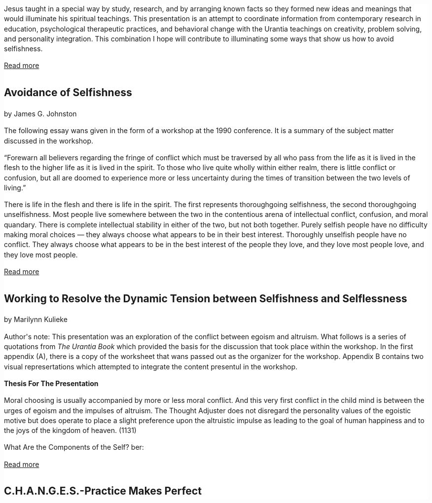 Jesus taught in a special way by study, research, and by arranging known facts so they formed new ideas and meanings that would illuminate his spiritual teachings. This presentation is an attempt to coordinate information from contemporary research in education, psychological therapeutic practices, and behavioral change with the Urantia teachings on creativity, problem solving, and personality integration. This combination I hope will contribute to illuminating some ways that show us how to avoid selfishness.

[Read more](/en/article/Patrick_Yesh/Avoidance_of_Selfishness_Living_Presence_of_God)

## Avoidance of Selfishness

by James G. Johnston

The following essay wans given in the form of a workshop at the 1990 conference. It is a summary of the subject matter discussed in the workshop.

“Forewarn all believers regarding the fringe of conflict which must be traversed by all who pass from the life as it is lived in the flesh to the higher life as it is lived in the spirit. To those who live quite wholly within either realm, there is little conflict or confusion, but all are doomed to experience more or less uncertainty during the times of transition between the two levels of living.”

There is life in the flesh and there is life in the spirit. The first represents thoroughgoing selfishness, the second thoroughgoing unselfishness. Most people live somewhere between the two in the contentious arena of intellectual conflict, confusion, and moral quandary. There is complete intellectual stability in either of the two, but not both together. Purely selfish people have no difficulty making moral choices — they always choose what appears to be in their best interest. Thoroughly unselfish people have no conflict. They always choose what appears to be in the best interest of the people they love, and they love most people love, and they love most people.

[Read more](/en/article/James_Johnston/Avoidance_of_Selfishness)

## Working to Resolve the Dynamic Tension between Selfishness and Selflessness

by Marilynn Kulieke

Author's note: This presentation was an exploration of the conflict between egoism and altruism. What follows is a series of quotations from _The Urantia Book_ which provided the basis for the discussion that took place within the workshop. In the first appendix (A), there is a copy of the worksheet that wans passed out as the organizer for the workshop. Appendix B contains two visual represertations which attempted to integrate the content presentul in the workshop.

**Thesis For The Presentation**

Moral choosing is usually accompanied by more or less moral conflict. And this very first conflict in the child mind is between the urges of egoism and the impulses of altruism. The Thought Adjuster does not disregard the personality values of the egoistic motive but does operate to place a slight preference upon the altruistic impulse as leading to the goal of human happiness and to the joys of the kingdom of heaven. (1131)

What Are the Components of the Self? ber:

[Read more](/en/article/Marilynn_Kulieke/Working_to_Resolve_the_Dynamic_Tension)

## C.H.A.N.G.E.S.-Practice Makes Perfect
